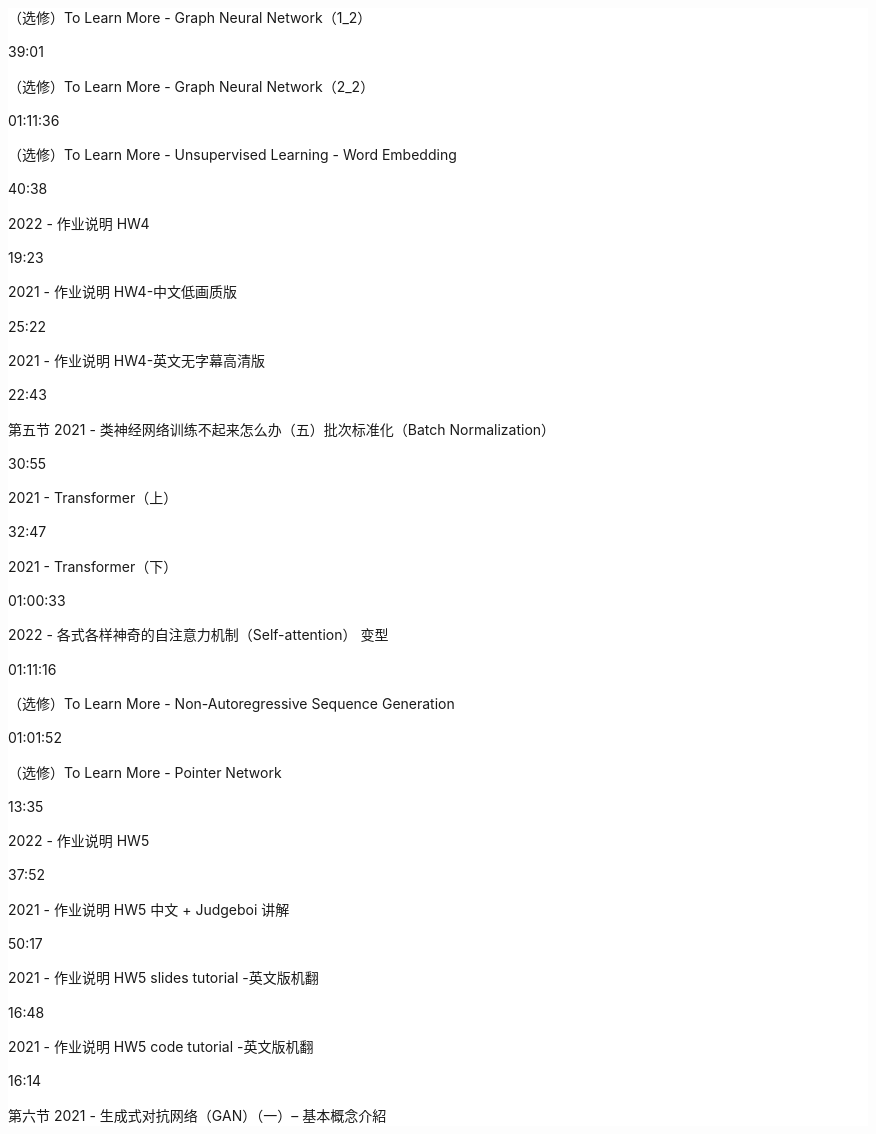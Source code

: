 （选修）To Learn More - Graph Neural Network（1\_2）

39:01

（选修）To Learn More - Graph Neural Network（2\_2）

01:11:36

（选修）To Learn More - Unsupervised Learning - Word Embedding

40:38

2022 - 作业说明 HW4

19:23

2021 - 作业说明 HW4-中文低画质版

25:22

2021 - 作业说明 HW4-英文无字幕高清版

22:43

第五节 2021 - 类神经网络训练不起来怎么办（五）批次标准化（Batch Normalization）

30:55

2021 - Transformer（上）

32:47

2021 - Transformer（下）

01:00:33

2022 - 各式各样神奇的自注意力机制（Self-attention） 变型

01:11:16

（选修）To Learn More - Non-Autoregressive Sequence Generation

01:01:52

（选修）To Learn More - Pointer Network

13:35

2022 - 作业说明 HW5

37:52

2021 - 作业说明 HW5 中文 + Judgeboi 讲解

50:17

2021 - 作业说明 HW5 slides tutorial -英文版机翻

16:48

2021 - 作业说明 HW5 code tutorial -英文版机翻

16:14

第六节 2021 - 生成式对抗网络（GAN）（一）– 基本概念介紹
